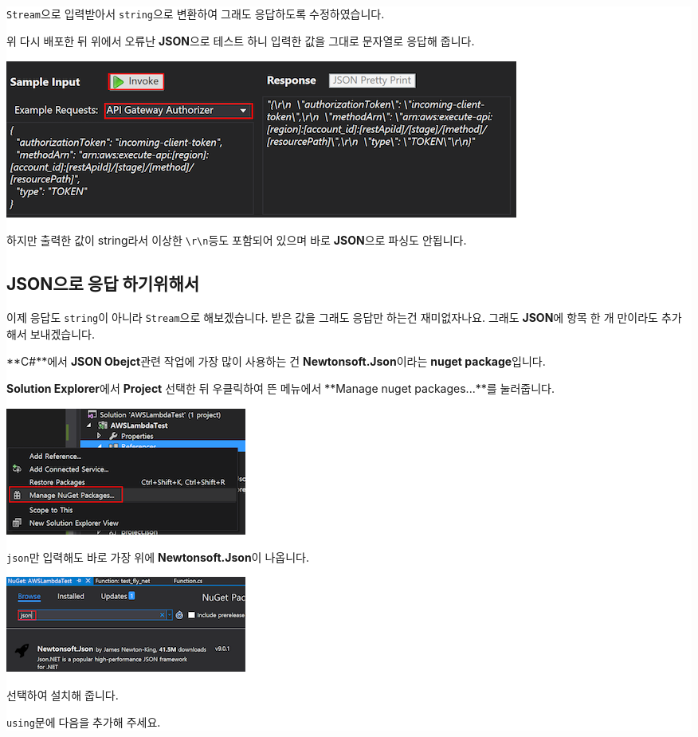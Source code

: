 ```CSharp
```

`Stream`으로 입력받아서 `string`으로 변환하여 그래도 응답하도록 수정하였습니다.

위 다시 배포한 뒤 위에서 오류난 **JSON**으로 테스트 하니 입력한 값을 그대로 문자열로 응답해 줍니다.

![image](images/aws.lambda.csharp.11.png)

하지만 출력한 값이 string라서 이상한 `\r\n`등도 포함되어 있으며 바로 **JSON**으로 파싱도 안됩니다.

## JSON으로 응답 하기위해서

이제 응답도 `string`이 아니라 `Stream`으로 해보겠습니다.
받은 값을 그래도 응답만 하는건 재미없자나요.
그래도 **JSON**에 항목 한 개 만이라도 추가해서 보내겠습니다.

**C#**에서 **JSON Obejct**관련 작업에 가장 많이 사용하는 건  **Newtonsoft.Json**이라는 **nuget package**입니다.

**Solution Explorer**에서 **Project** 선택한 뒤 우클릭하여 뜬 메뉴에서 **Manage nuget packages...**를 눌러줍니다.

![image](images/aws.lambda.csharp.12.png)

`json`만 입력해도 바로 가장 위에 **Newtonsoft.Json**이 나옵니다.

![image](images/aws.lambda.csharp.13.png)

선택하여 설치해 줍니다.

`using`문에 다음을 추가해 주세요.
